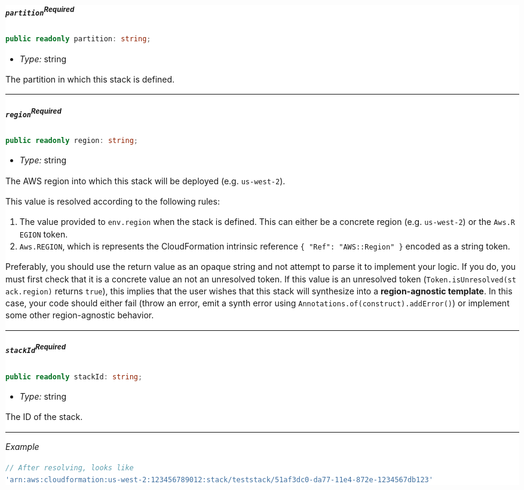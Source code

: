 ##### `partition`<sup>Required</sup> <a name="partition" id="@alma-cdk/project.SmartStack.property.partition"></a>

```typescript
public readonly partition: string;
```

- *Type:* string

The partition in which this stack is defined.

---

##### `region`<sup>Required</sup> <a name="region" id="@alma-cdk/project.SmartStack.property.region"></a>

```typescript
public readonly region: string;
```

- *Type:* string

The AWS region into which this stack will be deployed (e.g. `us-west-2`).

This value is resolved according to the following rules:

1. The value provided to `env.region` when the stack is defined. This can
   either be a concrete region (e.g. `us-west-2`) or the `Aws.REGION`
   token.
3. `Aws.REGION`, which is represents the CloudFormation intrinsic reference
   `{ "Ref": "AWS::Region" }` encoded as a string token.

Preferably, you should use the return value as an opaque string and not
attempt to parse it to implement your logic. If you do, you must first
check that it is a concrete value an not an unresolved token. If this
value is an unresolved token (`Token.isUnresolved(stack.region)` returns
`true`), this implies that the user wishes that this stack will synthesize
into a **region-agnostic template**. In this case, your code should either
fail (throw an error, emit a synth error using `Annotations.of(construct).addError()`) or
implement some other region-agnostic behavior.

---

##### `stackId`<sup>Required</sup> <a name="stackId" id="@alma-cdk/project.SmartStack.property.stackId"></a>

```typescript
public readonly stackId: string;
```

- *Type:* string

The ID of the stack.

---

*Example*

```typescript
// After resolving, looks like
'arn:aws:cloudformation:us-west-2:123456789012:stack/teststack/51af3dc0-da77-11e4-872e-1234567db123'
```
